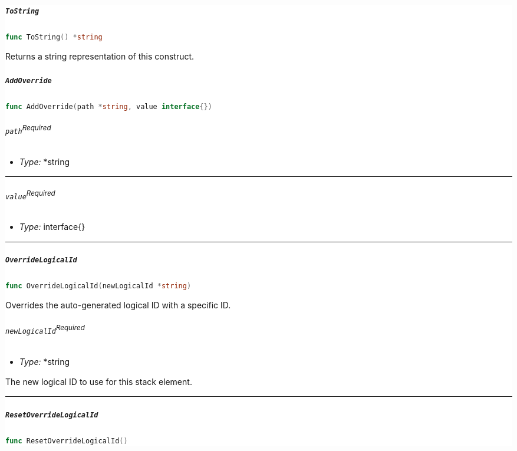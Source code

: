
##### `ToString` <a name="ToString" id="@cdktf/provider-boundary.hostSetPlugin.HostSetPlugin.toString"></a>

```go
func ToString() *string
```

Returns a string representation of this construct.

##### `AddOverride` <a name="AddOverride" id="@cdktf/provider-boundary.hostSetPlugin.HostSetPlugin.addOverride"></a>

```go
func AddOverride(path *string, value interface{})
```

###### `path`<sup>Required</sup> <a name="path" id="@cdktf/provider-boundary.hostSetPlugin.HostSetPlugin.addOverride.parameter.path"></a>

- *Type:* *string

---

###### `value`<sup>Required</sup> <a name="value" id="@cdktf/provider-boundary.hostSetPlugin.HostSetPlugin.addOverride.parameter.value"></a>

- *Type:* interface{}

---

##### `OverrideLogicalId` <a name="OverrideLogicalId" id="@cdktf/provider-boundary.hostSetPlugin.HostSetPlugin.overrideLogicalId"></a>

```go
func OverrideLogicalId(newLogicalId *string)
```

Overrides the auto-generated logical ID with a specific ID.

###### `newLogicalId`<sup>Required</sup> <a name="newLogicalId" id="@cdktf/provider-boundary.hostSetPlugin.HostSetPlugin.overrideLogicalId.parameter.newLogicalId"></a>

- *Type:* *string

The new logical ID to use for this stack element.

---

##### `ResetOverrideLogicalId` <a name="ResetOverrideLogicalId" id="@cdktf/provider-boundary.hostSetPlugin.HostSetPlugin.resetOverrideLogicalId"></a>

```go
func ResetOverrideLogicalId()
```
